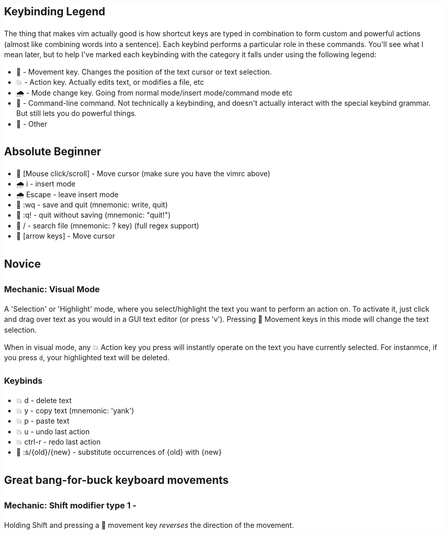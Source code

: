 ## Keybinding Legend
The thing that makes vim actually good is how shortcut keys are typed in
combination to form custom and powerful actions (almost like combining words
into a sentence). Each keybind performs a particular role in these commands.
You'll see what I mean later, but to help I've marked each keybinding with the
category it falls under using the following legend:

- 👟 - Movement key. Changes the position of the text cursor or text selection.
- 💥 - Action key. Actually edits text, or modifies a file, etc
- 🌧 - Mode change key. Going from normal mode/insert mode/command mode etc
- 📣 - Command-line command. Not technically a keybinding, and doesn't actually
interact with the special keybind grammar. But still lets you do powerful
things.
- 🦚 - Other

## Absolute Beginner 
- 👟 [Mouse click/scroll] - Move cursor (make sure you have the vimrc above)
- 🌧 i - insert mode
- 🌧 Escape - leave insert mode 
- 📣 :wq - save and quit (mnemonic: write, quit)
- 📣 :q! - quit without saving (mnemonic: "quit!")
- 👟 / - search file (mnemonic: ? key) (full regex support)
- 👟 [arrow keys] - Move cursor

## Novice

### Mechanic: Visual Mode
A 'Selection' or 'Highlight' mode, where you select/highlight the text you want
to perform an action on. To activate it, just click and drag over text as you
would in a GUI text editor (or press 'v'). Pressing 👟 Movement keys in this
mode will change the text selection.

When in visual mode, any 💥 Action key you press will instantly operate on the text
you have currently selected. For instanmce, if you press `d`, your highlighted
text will be deleted.

### Keybinds
- 💥 d - delete text
- 💥 y - copy text (mnemonic: 'yank')
- 💥 p - paste text
- 💥 u - undo last action
- 💥 ctrl-r - redo last action
- 📣 :s/{old}/{new} - substitute occurrences of {old} with {new}

## Great bang-for-buck keyboard movements

### Mechanic: Shift modifier type 1 - 
Holding Shift and pressing a 👟 movement key _reverses_ the direction of the
movement. 
